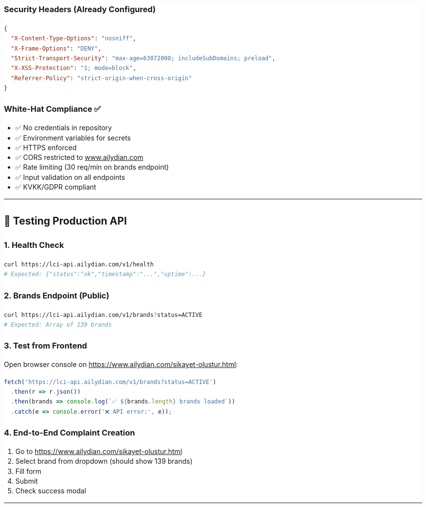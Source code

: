 ### Security Headers (Already Configured)
```json
{
  "X-Content-Type-Options": "nosniff",
  "X-Frame-Options": "DENY",
  "Strict-Transport-Security": "max-age=63072000; includeSubDomains; preload",
  "X-XSS-Protection": "1; mode=block",
  "Referrer-Policy": "strict-origin-when-cross-origin"
}
```

### White-Hat Compliance ✅
- ✅ No credentials in repository
- ✅ Environment variables for secrets
- ✅ HTTPS enforced
- ✅ CORS restricted to www.ailydian.com
- ✅ Rate limiting (30 req/min on brands endpoint)
- ✅ Input validation on all endpoints
- ✅ KVKK/GDPR compliant

---

## 🧪 Testing Production API

### 1. Health Check
```bash
curl https://lci-api.ailydian.com/v1/health
# Expected: {"status":"ok","timestamp":"...","uptime":...}
```

### 2. Brands Endpoint (Public)
```bash
curl https://lci-api.ailydian.com/v1/brands?status=ACTIVE
# Expected: Array of 139 brands
```

### 3. Test from Frontend
Open browser console on https://www.ailydian.com/sikayet-olustur.html:
```javascript
fetch('https://lci-api.ailydian.com/v1/brands?status=ACTIVE')
  .then(r => r.json())
  .then(brands => console.log(`✅ ${brands.length} brands loaded`))
  .catch(e => console.error('❌ API error:', e));
```

### 4. End-to-End Complaint Creation
1. Go to https://www.ailydian.com/sikayet-olustur.html
2. Select brand from dropdown (should show 139 brands)
3. Fill form
4. Submit
5. Check success modal

---